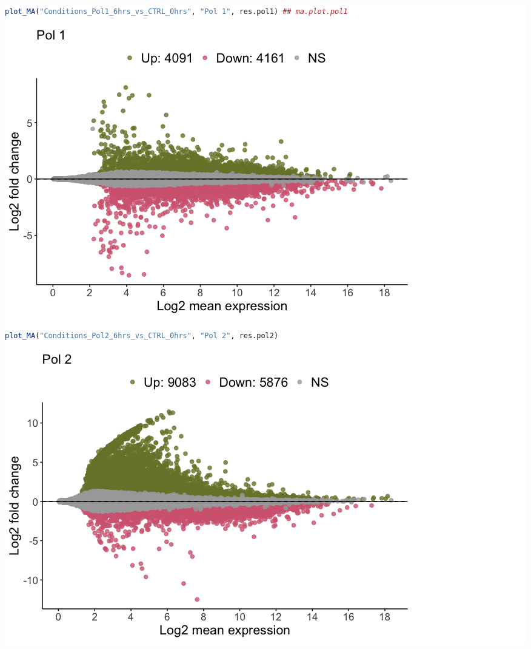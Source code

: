 ``` r
plot_MA("Conditions_Pol1_6hrs_vs_CTRL_0hrs", "Pol 1", res.pol1) ## ma.plot.pol1
```

![](RNAseqFig3_files/figure-gfm/unnamed-chunk-11-2.png)

``` r
plot_MA("Conditions_Pol2_6hrs_vs_CTRL_0hrs", "Pol 2", res.pol2)
```

![](RNAseqFig3_files/figure-gfm/unnamed-chunk-11-3.png)
